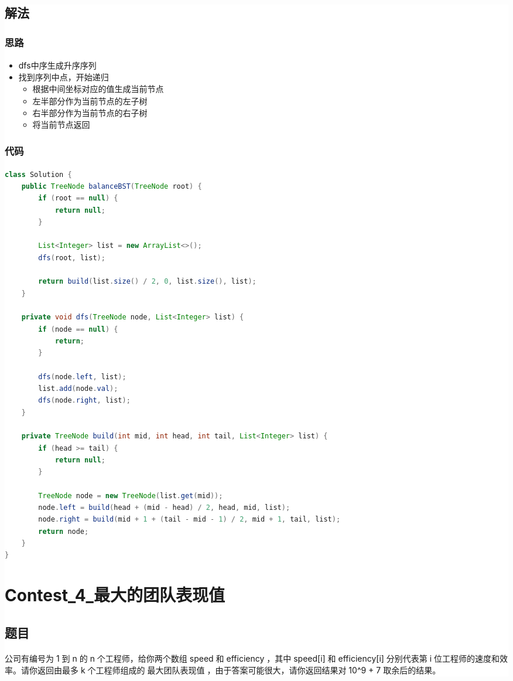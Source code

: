## 解法
### 思路
- dfs中序生成升序序列
- 找到序列中点，开始递归
    - 根据中间坐标对应的值生成当前节点
    - 左半部分作为当前节点的左子树
    - 右半部分作为当前节点的右子树
    - 将当前节点返回
### 代码
```java
class Solution {
    public TreeNode balanceBST(TreeNode root) {
        if (root == null) {
            return null;
        }
        
        List<Integer> list = new ArrayList<>();
        dfs(root, list);
        
        return build(list.size() / 2, 0, list.size(), list);
    }
    
    private void dfs(TreeNode node, List<Integer> list) {
        if (node == null) {
            return;
        }
        
        dfs(node.left, list);
        list.add(node.val);
        dfs(node.right, list);
    }
    
    private TreeNode build(int mid, int head, int tail, List<Integer> list) {
        if (head >= tail) {
            return null;
        }
        
        TreeNode node = new TreeNode(list.get(mid));
        node.left = build(head + (mid - head) / 2, head, mid, list);
        node.right = build(mid + 1 + (tail - mid - 1) / 2, mid + 1, tail, list);
        return node;
    }
}
```
# Contest_4_最大的团队表现值
## 题目
公司有编号为 1 到 n 的 n 个工程师，给你两个数组 speed 和 efficiency ，其中 speed[i] 和 efficiency[i] 分别代表第 i 位工程师的速度和效率。请你返回由最多 k 个工程师组成的 ​​​​​​最大团队表现值 ，由于答案可能很大，请你返回结果对 10^9 + 7 取余后的结果。
